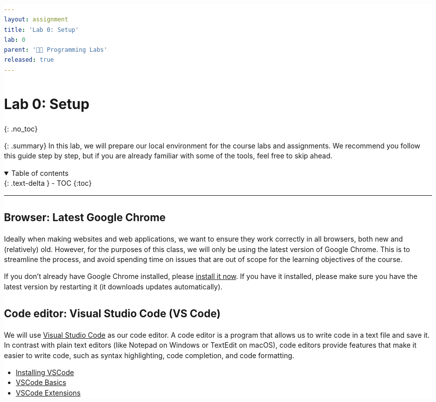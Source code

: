 ```yaml
---
layout: assignment
title: 'Lab 0: Setup'
lab: 0
parent: '👩‍🔬 Programming Labs'
released: true
---
```


# Lab 0: Setup

{: .no_toc}

{: .summary}
In this lab, we will prepare our local environment for the course labs and assignments. We recommend you follow this guide step by step, but if you are already familiar with some of the tools, feel free to skip ahead.

<details open markdown="block">
  <summary>
    Table of contents
  </summary>
  {: .text-delta }
- TOC
{:toc}
</details>

---

## Browser: Latest Google Chrome

Ideally when making websites and web applications, we want to ensure they work correctly in all browsers, both new and (relatively) old.
However, for the purposes of this class, we will only be using the latest version of Google Chrome.
This is to streamline the process, and avoid spending time on issues that are out of scope for the learning objectives of the course.

If you don’t already have Google Chrome installed, please [install it now](https://www.google.com/chrome/).
If you have it installed, please make sure you have the latest version by restarting it (it downloads updates automatically).

## Code editor: Visual Studio Code (VS Code)

We will use [Visual Studio Code](https://code.visualstudio.com/) as our code editor.
A code editor is a program that allows us to write code in a text file and save it.
In contrast with plain text editors (like Notepad on Windows or TextEdit on macOS),
code editors provide features that make it easier to write code, such as syntax highlighting, code completion, and code formatting.

- [Installing VSCode](https://code.visualstudio.com/download)
- [VSCode Basics](https://code.visualstudio.com/docs/getstarted/userinterface)
- [VSCode Extensions](https://code.visualstudio.com/docs/editor/extension-gallery)
